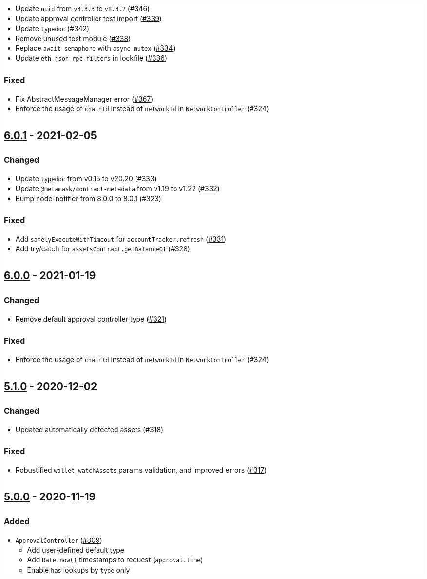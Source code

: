 - Update `uuid` from `v3.3.3` to `v8.3.2` ([#346](https://github.com/MetaMask/controllers/pull/346))
- Update approval controller test import ([#339](https://github.com/MetaMask/controllers/pull/339))
- Update `typedoc` ([#342](https://github.com/MetaMask/controllers/pull/342))
- Remove unused test module ([#338](https://github.com/MetaMask/controllers/pull/338))
- Replace `await-semaphore` with `async-mutex` ([#334](https://github.com/MetaMask/controllers/pull/334))
- Update `eth-json-rpc-filters` in lockfile ([#336](https://github.com/MetaMask/controllers/pull/336))

### Fixed
- Fix AbstractMessageManager error ([#367](https://github.com/MetaMask/controllers/pull/367))
- Enforce the usage of `chainId` instead of `networkId` in `NetworkController` ([#324](https://github.com/MetaMask/controllers/pull/324))

## [6.0.1] - 2021-02-05
### Changed
- Update `typedoc` from v0.15 to v20.20 ([#333](https://github.com/MetaMask/controllers/pull/333))
- Update `@metamask/contract-metadata` from v1.19 to v1.22 ([#332](https://github.com/MetaMask/controllers/pull/332))
- Bump node-notifier from 8.0.0 to 8.0.1 ([#323](https://github.com/MetaMask/controllers/pull/323))

### Fixed
- Add `safelyExecuteWithTimeout` for `accountTracker.refresh` ([#331](https://github.com/MetaMask/controllers/pull/331))
- Add try/catch for `assetsContract.getBalanceOf` ([#328](https://github.com/MetaMask/controllers/pull/328))

## [6.0.0] - 2021-01-19
### Changed
- Remove default approval controller type ([#321](https://github.com/MetaMask/controllers/pull/321))

### Fixed
- Enforce the usage of `chainId` instead of `networkId` in `NetworkController` ([#324](https://github.com/MetaMask/controllers/pull/324))

## [5.1.0] - 2020-12-02
### Changed
- Updated automatically detected assets ([#318](https://github.com/MetaMask/controllers/pull/318))

### Fixed
- Robustified `wallet_watchAssets` params validation, and improved errors ([#317](https://github.com/MetaMask/controllers/pull/317))

## [5.0.0] - 2020-11-19
### Added
- `ApprovalController` ([#309](https://github.com/MetaMask/controllers/pull/309))
  - Add user-defined default type
  - Add `Date.now()` timestamps to request (`approval.time`)
  - Enable `has` lookups by `type` only


[Unreleased]: https://github.com/Gudahtt/controllers/compare/v33.0.1...HEAD
[33.0.1]: https://github.com/Gudahtt/controllers/compare/v33.0.0...v33.0.1
[33.0.0]: https://github.com/Gudahtt/controllers/compare/v32.0.2...v33.0.0
[32.0.2]: https://github.com/Gudahtt/controllers/compare/v32.0.1...v32.0.2
[32.0.1]: https://github.com/Gudahtt/controllers/compare/v32.0.0...v32.0.1
[32.0.0]: https://github.com/Gudahtt/controllers/compare/v31.2.0...v32.0.0
[31.2.0]: https://github.com/Gudahtt/controllers/compare/v31.1.0...v31.2.0
[31.1.0]: https://github.com/Gudahtt/controllers/compare/v31.0.0...v31.1.0
[31.0.0]: https://github.com/Gudahtt/controllers/compare/v30.3.0...v31.0.0
[30.3.0]: https://github.com/Gudahtt/controllers/compare/v30.2.0...v30.3.0
[30.2.0]: https://github.com/Gudahtt/controllers/compare/v30.1.0...v30.2.0
[30.1.0]: https://github.com/Gudahtt/controllers/compare/v30.0.2...v30.1.0
[30.0.2]: https://github.com/Gudahtt/controllers/compare/v30.0.1...v30.0.2
[30.0.1]: https://github.com/Gudahtt/controllers/compare/v30.0.0...v30.0.1
[30.0.0]: https://github.com/Gudahtt/controllers/compare/v29.0.1...v30.0.0
[29.0.1]: https://github.com/Gudahtt/controllers/compare/v29.0.0...v29.0.1
[29.0.0]: https://github.com/Gudahtt/controllers/compare/v28.0.0...v29.0.0
[28.0.0]: https://github.com/Gudahtt/controllers/compare/v27.1.1...v28.0.0
[27.1.1]: https://github.com/Gudahtt/controllers/compare/v27.1.0...v27.1.1
[27.1.0]: https://github.com/Gudahtt/controllers/compare/v27.0.0...v27.1.0
[27.0.0]: https://github.com/Gudahtt/controllers/compare/v26.0.0...v27.0.0
[26.0.0]: https://github.com/Gudahtt/controllers/compare/v25.1.0...v26.0.0
[25.1.0]: https://github.com/Gudahtt/controllers/compare/v25.0.0...v25.1.0
[25.0.0]: https://github.com/Gudahtt/controllers/compare/v24.0.0...v25.0.0
[24.0.0]: https://github.com/Gudahtt/controllers/compare/v23.1.0...v24.0.0
[23.1.0]: https://github.com/Gudahtt/controllers/compare/v23.0.0...v23.1.0
[23.0.0]: https://github.com/Gudahtt/controllers/compare/v22.0.0...v23.0.0
[22.0.0]: https://github.com/Gudahtt/controllers/compare/v21.0.1...v22.0.0
[21.0.1]: https://github.com/Gudahtt/controllers/compare/v21.0.0...v21.0.1
[21.0.0]: https://github.com/Gudahtt/controllers/compare/v20.1.0...v21.0.0
[20.1.0]: https://github.com/Gudahtt/controllers/compare/v20.0.0...v20.1.0
[20.0.0]: https://github.com/Gudahtt/controllers/compare/v19.0.0...v20.0.0
[19.0.0]: https://github.com/Gudahtt/controllers/compare/v18.0.0...v19.0.0
[18.0.0]: https://github.com/Gudahtt/controllers/compare/v17.0.0...v18.0.0
[17.0.0]: https://github.com/Gudahtt/controllers/compare/v16.0.0...v17.0.0
[16.0.0]: https://github.com/Gudahtt/controllers/compare/v15.1.0...v16.0.0
[15.1.0]: https://github.com/Gudahtt/controllers/compare/v15.0.2...v15.1.0
[15.0.2]: https://github.com/Gudahtt/controllers/compare/v15.0.1...v15.0.2
[15.0.1]: https://github.com/Gudahtt/controllers/compare/v15.0.0...v15.0.1
[15.0.0]: https://github.com/Gudahtt/controllers/compare/v14.2.0...v15.0.0
[14.2.0]: https://github.com/Gudahtt/controllers/compare/v14.1.0...v14.2.0
[14.1.0]: https://github.com/Gudahtt/controllers/compare/v14.0.2...v14.1.0
[14.0.2]: https://github.com/Gudahtt/controllers/compare/v14.0.1...v14.0.2
[14.0.1]: https://github.com/Gudahtt/controllers/compare/v14.0.0...v14.0.1
[14.0.0]: https://github.com/Gudahtt/controllers/compare/v13.2.0...v14.0.0
[13.2.0]: https://github.com/Gudahtt/controllers/compare/v13.1.0...v13.2.0
[13.1.0]: https://github.com/Gudahtt/controllers/compare/v13.0.0...v13.1.0
[13.0.0]: https://github.com/Gudahtt/controllers/compare/v12.1.0...v13.0.0
[12.1.0]: https://github.com/Gudahtt/controllers/compare/v12.0.0...v12.1.0
[12.0.0]: https://github.com/Gudahtt/controllers/compare/v11.0.0...v12.0.0
[11.0.0]: https://github.com/Gudahtt/controllers/compare/v10.2.0...v11.0.0
[10.2.0]: https://github.com/Gudahtt/controllers/compare/v10.1.0...v10.2.0
[10.1.0]: https://github.com/Gudahtt/controllers/compare/v10.0.0...v10.1.0
[10.0.0]: https://github.com/Gudahtt/controllers/compare/v9.1.0...v10.0.0
[9.1.0]: https://github.com/Gudahtt/controllers/compare/v9.0.0...v9.1.0
[9.0.0]: https://github.com/Gudahtt/controllers/compare/v8.0.0...v9.0.0
[8.0.0]: https://github.com/Gudahtt/controllers/compare/v7.0.0...v8.0.0
[7.0.0]: https://github.com/Gudahtt/controllers/compare/v6.2.1...v7.0.0
[6.2.1]: https://github.com/Gudahtt/controllers/compare/v6.2.0...v6.2.1
[6.2.0]: https://github.com/Gudahtt/controllers/compare/v6.1.1...v6.2.0
[6.1.1]: https://github.com/Gudahtt/controllers/compare/v6.1.0...v6.1.1
[6.1.0]: https://github.com/Gudahtt/controllers/compare/v6.0.1...v6.1.0
[6.0.1]: https://github.com/Gudahtt/controllers/compare/v6.0.0...v6.0.1
[6.0.0]: https://github.com/Gudahtt/controllers/compare/v5.1.0...v6.0.0
[5.1.0]: https://github.com/Gudahtt/controllers/compare/v5.0.0...v5.1.0
[5.0.0]: https://github.com/Gudahtt/controllers/compare/v4.2.0...v5.0.0
[4.2.0]: https://github.com/Gudahtt/controllers/compare/v4.1.0...v4.2.0
[4.1.0]: https://github.com/Gudahtt/controllers/compare/v4.0.2...v4.1.0
[4.0.2]: https://github.com/Gudahtt/controllers/compare/v4.0.1...v4.0.2
[4.0.1]: https://github.com/Gudahtt/controllers/compare/v4.0.0...v4.0.1
[4.0.0]: https://github.com/Gudahtt/controllers/compare/v3.2.0...v4.0.0
[3.2.0]: https://github.com/Gudahtt/controllers/compare/v3.1.0...v3.2.0
[3.1.0]: https://github.com/Gudahtt/controllers/compare/v3.0.1...v3.1.0
[3.0.1]: https://github.com/Gudahtt/controllers/compare/v3.0.0...v3.0.1
[3.0.0]: https://github.com/Gudahtt/controllers/compare/v2.0.5...v3.0.0
[2.0.5]: https://github.com/Gudahtt/controllers/compare/v2.0.4...v2.0.5
[2.0.4]: https://github.com/Gudahtt/controllers/compare/v2.0.3...v2.0.4
[2.0.3]: https://github.com/Gudahtt/controllers/compare/v2.0.2...v2.0.3
[2.0.2]: https://github.com/Gudahtt/controllers/compare/v2.0.1...v2.0.2
[2.0.1]: https://github.com/Gudahtt/controllers/compare/v2.0.0...v2.0.1
[2.0.0]: https://github.com/Gudahtt/controllers/releases/tag/v2.0.0